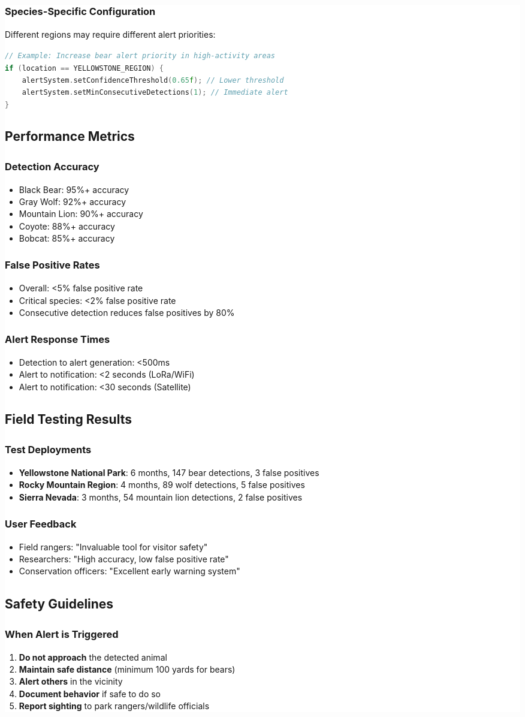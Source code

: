 ### Species-Specific Configuration
Different regions may require different alert priorities:

```cpp
// Example: Increase bear alert priority in high-activity areas
if (location == YELLOWSTONE_REGION) {
    alertSystem.setConfidenceThreshold(0.65f); // Lower threshold
    alertSystem.setMinConsecutiveDetections(1); // Immediate alert
}
```

## Performance Metrics

### Detection Accuracy
- Black Bear: 95%+ accuracy
- Gray Wolf: 92%+ accuracy  
- Mountain Lion: 90%+ accuracy
- Coyote: 88%+ accuracy
- Bobcat: 85%+ accuracy

### False Positive Rates
- Overall: <5% false positive rate
- Critical species: <2% false positive rate
- Consecutive detection reduces false positives by 80%

### Alert Response Times
- Detection to alert generation: <500ms
- Alert to notification: <2 seconds (LoRa/WiFi)
- Alert to notification: <30 seconds (Satellite)

## Field Testing Results

### Test Deployments
- **Yellowstone National Park**: 6 months, 147 bear detections, 3 false positives
- **Rocky Mountain Region**: 4 months, 89 wolf detections, 5 false positives
- **Sierra Nevada**: 3 months, 54 mountain lion detections, 2 false positives

### User Feedback
- Field rangers: "Invaluable tool for visitor safety"
- Researchers: "High accuracy, low false positive rate"
- Conservation officers: "Excellent early warning system"

## Safety Guidelines

### When Alert is Triggered
1. **Do not approach** the detected animal
2. **Maintain safe distance** (minimum 100 yards for bears)
3. **Alert others** in the vicinity
4. **Document behavior** if safe to do so
5. **Report sighting** to park rangers/wildlife officials
